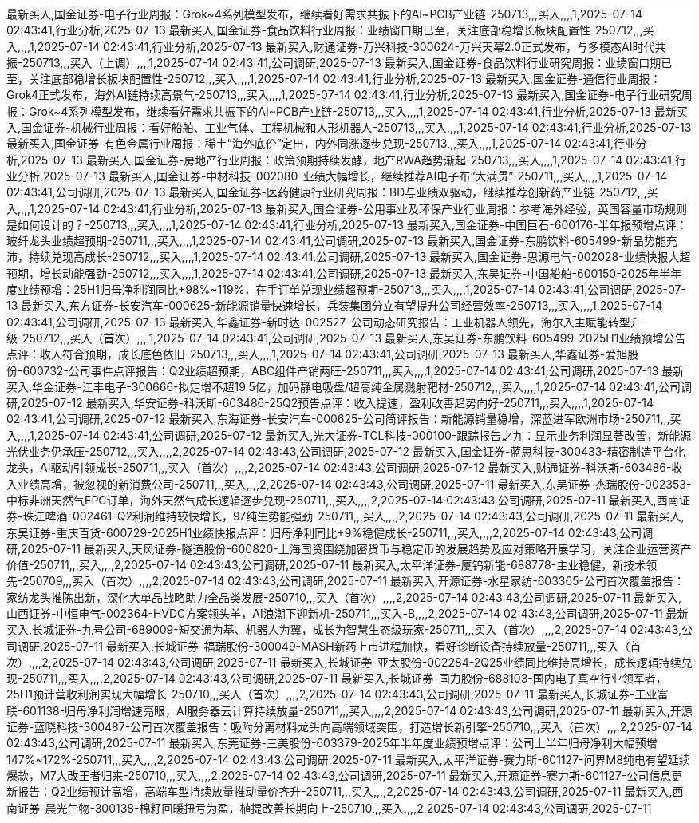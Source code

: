 最新买入,国金证券-电子行业周报：Grok~4系列模型发布，继续看好需求共振下的AI~PCB产业链-250713,,,买入,,,,1,2025-07-14 02:43:41,行业分析,2025-07-13
最新买入,国金证券-食品饮料行业周报：业绩窗口期已至，关注底部稳增长板块配置性-250712,,,买入,,,,1,2025-07-14 02:43:41,行业分析,2025-07-13
最新买入,财通证券-万兴科技-300624-万兴天幕2.0正式发布，与多模态AI时代共振-250713,,,买入（上调）,,,,1,2025-07-14 02:43:41,公司调研,2025-07-13
最新买入,国金证券-食品饮料行业研究周报：业绩窗口期已至，关注底部稳增长板块配置性-250712,,,买入,,,,1,2025-07-14 02:43:41,行业分析,2025-07-13
最新买入,国金证券-通信行业周报：Grok4正式发布，海外AI链持续高景气-250713,,,买入,,,,1,2025-07-14 02:43:41,行业分析,2025-07-13
最新买入,国金证券-电子行业研究周报：Grok~4系列模型发布，继续看好需求共振下的AI~PCB产业链-250713,,,买入,,,,1,2025-07-14 02:43:41,行业分析,2025-07-13
最新买入,国金证券-机械行业周报：看好船舶、工业气体、工程机械和人形机器人-250713,,,买入,,,,1,2025-07-14 02:43:41,行业分析,2025-07-13
最新买入,国金证券-有色金属行业周报：稀土“海外底价”定出，内外同涨逐步兑现-250713,,,买入,,,,1,2025-07-14 02:43:41,行业分析,2025-07-13
最新买入,国金证券-房地产行业周报：政策预期持续发酵，地产RWA趋势渐起-250713,,,买入,,,,1,2025-07-14 02:43:41,行业分析,2025-07-13
最新买入,国金证券-中材科技-002080-业绩大幅增长，继续推荐AI电子布“大满贯”-250711,,,买入,,,,1,2025-07-14 02:43:41,公司调研,2025-07-13
最新买入,国金证券-医药健康行业研究周报：BD与业绩双驱动，继续推荐创新药产业链-250712,,,买入,,,,1,2025-07-14 02:43:41,行业分析,2025-07-13
最新买入,国金证券-公用事业及环保产业行业周报：参考海外经验，英国容量市场规则是如何设计的？-250713,,,买入,,,,1,2025-07-14 02:43:41,行业分析,2025-07-13
最新买入,国金证券-中国巨石-600176-半年报预增点评：玻纤龙头业绩超预期-250711,,,买入,,,,1,2025-07-14 02:43:41,公司调研,2025-07-13
最新买入,国金证券-东鹏饮料-605499-新品势能充沛，持续兑现高成长-250712,,,买入,,,,1,2025-07-14 02:43:41,公司调研,2025-07-13
最新买入,国金证券-思源电气-002028-业绩快报大超预期，增长动能强劲-250712,,,买入,,,,1,2025-07-14 02:43:41,公司调研,2025-07-13
最新买入,东吴证券-中国船舶-600150-2025年半年度业绩预增：25H1归母净利润同比+98%~119%，在手订单兑现业绩超预期-250713,,,买入,,,,1,2025-07-14 02:43:41,公司调研,2025-07-13
最新买入,东方证券-长安汽车-000625-新能源销量快速增长，兵装集团分立有望提升公司经营效率-250713,,,买入,,,,1,2025-07-14 02:43:41,公司调研,2025-07-13
最新买入,华鑫证券-新时达-002527-公司动态研究报告：工业机器人领先，海尔入主赋能转型升级-250712,,,买入（首次）,,,,1,2025-07-14 02:43:41,公司调研,2025-07-13
最新买入,东吴证券-东鹏饮料-605499-2025H1业绩预增公告点评：收入符合预期，成长底色依旧-250713,,,买入,,,,1,2025-07-14 02:43:41,公司调研,2025-07-13
最新买入,华鑫证券-爱旭股份-600732-公司事件点评报告：Q2业绩超预期，ABC组件产销两旺-250711,,,买入,,,,1,2025-07-14 02:43:41,公司调研,2025-07-13
最新买入,华金证券-江丰电子-300666-拟定增不超19.5亿，加码静电吸盘/超高纯金属溅射靶材-250712,,,买入,,,,1,2025-07-14 02:43:41,公司调研,2025-07-12
最新买入,华安证券-科沃斯-603486-25Q2预告点评：收入提速，盈利改善趋势向好-250711,,,买入,,,,1,2025-07-14 02:43:41,公司调研,2025-07-12
最新买入,东海证券-长安汽车-000625-公司简评报告：新能源销量稳增，深蓝进军欧洲市场-250711,,,买入,,,,1,2025-07-14 02:43:41,公司调研,2025-07-12
最新买入,光大证券-TCL科技-000100-跟踪报告之九：显示业务利润显著改善，新能源光伏业务仍承压-250712,,,买入,,,,2,2025-07-14 02:43:43,公司调研,2025-07-12
最新买入,国金证券-蓝思科技-300433-精密制造平台化龙头，AI驱动引领成长-250711,,,买入（首次）,,,,2,2025-07-14 02:43:43,公司调研,2025-07-12
最新买入,财通证券-科沃斯-603486-收入业绩高增，被忽视的新消费公司-250711,,,买入,,,,2,2025-07-14 02:43:43,公司调研,2025-07-11
最新买入,东吴证券-杰瑞股份-002353-中标非洲天然气EPC订单，海外天然气成长逻辑逐步兑现-250711,,,买入,,,,2,2025-07-14 02:43:43,公司调研,2025-07-11
最新买入,西南证券-珠江啤酒-002461-Q2利润维持较快增长，97纯生势能强劲-250711,,,买入,,,,2,2025-07-14 02:43:43,公司调研,2025-07-11
最新买入,东吴证券-重庆百货-600729-2025H1业绩快报点评：归母净利同比+9%稳健成长-250711,,,买入,,,,2,2025-07-14 02:43:43,公司调研,2025-07-11
最新买入,天风证券-隧道股份-600820-上海国资围绕加密货币与稳定币的发展趋势及应对策略开展学习，关注企业运营资产价值-250711,,,买入,,,,2,2025-07-14 02:43:43,公司调研,2025-07-11
最新买入,太平洋证券-厦钨新能-688778-主业稳健，新技术领先-250709,,,买入（首次）,,,,2,2025-07-14 02:43:43,公司调研,2025-07-11
最新买入,开源证券-水星家纺-603365-公司首次覆盖报告：家纺龙头推陈出新，深化大单品战略助力全品类发展-250710,,,买入（首次）,,,,2,2025-07-14 02:43:43,公司调研,2025-07-11
最新买入,山西证券-中恒电气-002364-HVDC方案领头羊，AI浪潮下迎新机-250711,,,买入-B,,,,2,2025-07-14 02:43:43,公司调研,2025-07-11
最新买入,长城证券-九号公司-689009-短交通为基、机器人为翼，成长为智慧生态级玩家-250711,,,买入（首次）,,,,2,2025-07-14 02:43:43,公司调研,2025-07-11
最新买入,长城证券-福瑞股份-300049-MASH新药上市进程加快，看好诊断设备持续放量-250711,,,买入（首次）,,,,2,2025-07-14 02:43:43,公司调研,2025-07-11
最新买入,长城证券-亚太股份-002284-2Q25业绩同比维持高增长，成长逻辑持续兑现-250711,,,买入,,,,2,2025-07-14 02:43:43,公司调研,2025-07-11
最新买入,长城证券-国力股份-688103-国内电子真空行业领军者，25H1预计营收利润实现大幅增长-250710,,,买入（首次）,,,,2,2025-07-14 02:43:43,公司调研,2025-07-11
最新买入,长城证券-工业富联-601138-归母净利润增速亮眼，AI服务器云计算持续放量-250711,,,买入,,,,2,2025-07-14 02:43:43,公司调研,2025-07-11
最新买入,开源证券-蓝晓科技-300487-公司首次覆盖报告：吸附分离材料龙头向高端领域突围，打造增长新引擎-250710,,,买入（首次）,,,,2,2025-07-14 02:43:43,公司调研,2025-07-11
最新买入,东莞证券-三美股份-603379-2025年半年度业绩预增点评：公司上半年归母净利大幅预增147%~172%-250711,,,买入,,,,2,2025-07-14 02:43:43,公司调研,2025-07-11
最新买入,太平洋证券-赛力斯-601127-问界M8纯电有望延续爆款，M7大改王者归来-250710,,,买入,,,,2,2025-07-14 02:43:43,公司调研,2025-07-11
最新买入,开源证券-赛力斯-601127-公司信息更新报告：Q2业绩预计高增，高端车型持续放量推动量价齐升-250711,,,买入,,,,2,2025-07-14 02:43:43,公司调研,2025-07-11
最新买入,西南证券-晨光生物-300138-棉籽回暖扭亏为盈，植提改善长期向上-250710,,,买入,,,,2,2025-07-14 02:43:43,公司调研,2025-07-11